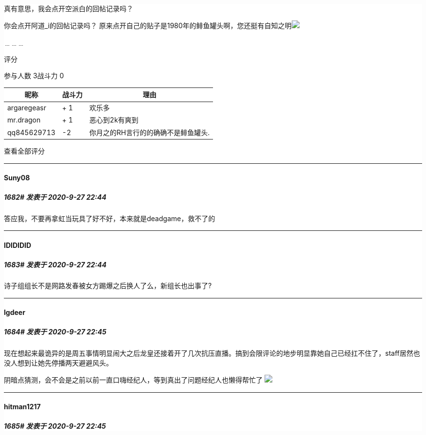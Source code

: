 真有意思，我会点开空派白的回帖记录吗？


你会点开阿道_i的回帖记录吗？</blockquote>
原来点开自己的贴子是1980年的鲱鱼罐头啊，您还挺有自知之明<img src="https://static.saraba1st.com/image/smiley/face2017/034.png" referrerpolicy="no-referrer">


﹍﹍﹍

评分


 参与人数 3战斗力 0

|昵称|战斗力|理由|
|----|---|---|
| argaregeasr| + 1|欢乐多|
| mr.dragon| + 1|恶心到2k有爽到|
| qq845629713|-2|你月之的RH言行的的确确不是鲱鱼罐头.|


查看全部评分


-----

####  Suny08  
##### 1682#       发表于 2020-9-27 22:44


答应我，不要再拿虹当玩具了好不好，本来就是deadgame，救不了的


-----

####  IDIDIDID  
##### 1683#       发表于 2020-9-27 22:44


诗子组组长不是网路发春被女方踢爆之后换人了么，新组长也出事了?


-----

####  lgdeer  
##### 1684#       发表于 2020-9-27 22:45


现在想起来最诡异的是周五事情明显闹大之后龙皇还接着开了几次抗压直播。搞到会限评论的地步明显靠她自己已经扛不住了，staff居然也没人想到让她先停播两天避避风头。

阴暗点猜测，会不会是之前以前一直口嗨经纪人，等到真出了问题经纪人也懒得帮忙了 <img src="https://static.saraba1st.com/image/smiley/face2017/068.png" referrerpolicy="no-referrer">


-----

####  hitman1217  
##### 1685#       发表于 2020-9-27 22:45
